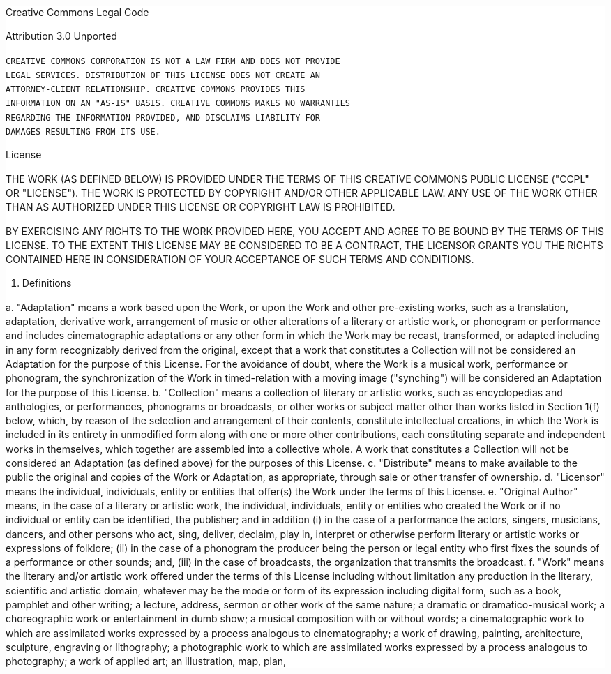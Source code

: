 Creative Commons Legal Code

Attribution 3.0 Unported

    CREATIVE COMMONS CORPORATION IS NOT A LAW FIRM AND DOES NOT PROVIDE
    LEGAL SERVICES. DISTRIBUTION OF THIS LICENSE DOES NOT CREATE AN
    ATTORNEY-CLIENT RELATIONSHIP. CREATIVE COMMONS PROVIDES THIS
    INFORMATION ON AN "AS-IS" BASIS. CREATIVE COMMONS MAKES NO WARRANTIES
    REGARDING THE INFORMATION PROVIDED, AND DISCLAIMS LIABILITY FOR
    DAMAGES RESULTING FROM ITS USE.

License

THE WORK (AS DEFINED BELOW) IS PROVIDED UNDER THE TERMS OF THIS CREATIVE COMMONS
PUBLIC LICENSE ("CCPL" OR "LICENSE"). THE WORK IS PROTECTED BY COPYRIGHT AND/OR
OTHER APPLICABLE LAW. ANY USE OF THE WORK OTHER THAN AS AUTHORIZED UNDER THIS
LICENSE OR COPYRIGHT LAW IS PROHIBITED.

BY EXERCISING ANY RIGHTS TO THE WORK PROVIDED HERE, YOU ACCEPT AND AGREE TO BE
BOUND BY THE TERMS OF THIS LICENSE. TO THE EXTENT THIS LICENSE MAY BE CONSIDERED
TO BE A CONTRACT, THE LICENSOR GRANTS YOU THE RIGHTS CONTAINED HERE IN
CONSIDERATION OF YOUR ACCEPTANCE OF SUCH TERMS AND CONDITIONS.

1. Definitions

a. "Adaptation" means a work based upon the Work, or upon the Work and other
pre-existing works, such as a translation, adaptation, derivative work,
arrangement of music or other alterations of a literary or artistic work, or
phonogram or performance and includes cinematographic adaptations or any other
form in which the Work may be recast, transformed, or adapted including in any
form recognizably derived from the original, except that a work that constitutes
a Collection will not be considered an Adaptation for the purpose of this
License. For the avoidance of doubt, where the Work is a musical work,
performance or phonogram, the synchronization of the Work in timed-relation with
a moving image ("synching") will be considered an Adaptation for the purpose of
this License. b. "Collection" means a collection of literary or artistic works,
such as encyclopedias and anthologies, or performances, phonograms or
broadcasts, or other works or subject matter other than works listed in Section
1(f) below, which, by reason of the selection and arrangement of their contents,
constitute intellectual creations, in which the Work is included in its entirety
in unmodified form along with one or more other contributions, each constituting
separate and independent works in themselves, which together are assembled into
a collective whole. A work that constitutes a Collection will not be considered
an Adaptation (as defined above) for the purposes of this License. c.
"Distribute" means to make available to the public the original and copies of
the Work or Adaptation, as appropriate, through sale or other transfer of
ownership. d. "Licensor" means the individual, individuals, entity or entities
that offer(s) the Work under the terms of this License. e. "Original Author"
means, in the case of a literary or artistic work, the individual, individuals,
entity or entities who created the Work or if no individual or entity can be
identified, the publisher; and in addition (i) in the case of a performance the
actors, singers, musicians, dancers, and other persons who act, sing, deliver,
declaim, play in, interpret or otherwise perform literary or artistic works or
expressions of folklore; (ii) in the case of a phonogram the producer being the
person or legal entity who first fixes the sounds of a performance or other
sounds; and, (iii) in the case of broadcasts, the organization that transmits
the broadcast. f. "Work" means the literary and/or artistic work offered under
the terms of this License including without limitation any production in the
literary, scientific and artistic domain, whatever may be the mode or form of
its expression including digital form, such as a book, pamphlet and other
writing; a lecture, address, sermon or other work of the same nature; a dramatic
or dramatico-musical work; a choreographic work or entertainment in dumb show; a
musical composition with or without words; a cinematographic work to which are
assimilated works expressed by a process analogous to cinematography; a work of
drawing, painting, architecture, sculpture, engraving or lithography; a
photographic work to which are assimilated works expressed by a process
analogous to photography; a work of applied art; an illustration, map, plan,